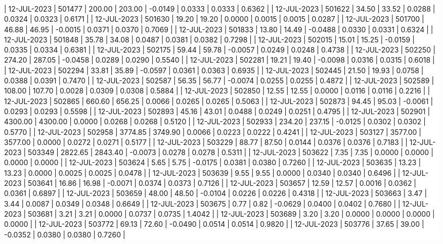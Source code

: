 | 12-JUL-2023 | 501477 | 200.00 | 203.00 | -0.0149 | 0.0333 | 0.0333 | 0.6362 |
| 12-JUL-2023 | 501622 | 34.50 | 33.52 | 0.0288 | 0.0324 | 0.0323 | 0.6171 |
| 12-JUL-2023 | 501630 | 19.20 | 19.20 | 0.0000 | 0.0015 | 0.0015 | 0.0287 |
| 12-JUL-2023 | 501700 | 46.88 | 46.95 | -0.0015 | 0.0371 | 0.0370 | 0.7069 |
| 12-JUL-2023 | 501833 | 13.80 | 14.49 | -0.0488 | 0.0330 | 0.0331 | 0.6324 |
| 12-JUL-2023 | 501848 | 35.78 | 34.08 | 0.0487 | 0.0381 | 0.0382 | 0.7298 |
| 12-JUL-2023 | 502015 | 15.01 | 15.25 | -0.0159 | 0.0335 | 0.0334 | 0.6381 |
| 12-JUL-2023 | 502175 | 59.44 | 59.78 | -0.0057 | 0.0249 | 0.0248 | 0.4738 |
| 12-JUL-2023 | 502250 | 274.20 | 287.05 | -0.0458 | 0.0289 | 0.0290 | 0.5540 |
| 12-JUL-2023 | 502281 | 19.21 | 19.40 | -0.0098 | 0.0316 | 0.0315 | 0.6018 |
| 12-JUL-2023 | 502294 | 33.81 | 35.89 | -0.0597 | 0.0361 | 0.0363 | 0.6935 |
| 12-JUL-2023 | 502445 | 21.50 | 19.93 | 0.0758 | 0.0388 | 0.0391 | 0.7470 |
| 12-JUL-2023 | 502587 | 56.35 | 56.77 | -0.0074 | 0.0255 | 0.0255 | 0.4872 |
| 12-JUL-2023 | 502589 | 108.00 | 107.70 | 0.0028 | 0.0309 | 0.0308 | 0.5884 |
| 12-JUL-2023 | 502850 | 12.55 | 12.55 | 0.0000 | 0.0116 | 0.0116 | 0.2216 |
| 12-JUL-2023 | 502865 | 660.60 | 656.25 | 0.0066 | 0.0265 | 0.0265 | 0.5063 |
| 12-JUL-2023 | 502873 | 94.45 | 95.03 | -0.0061 | 0.0293 | 0.0293 | 0.5598 |
| 12-JUL-2023 | 502893 | 45.16 | 43.01 | 0.0488 | 0.0249 | 0.0251 | 0.4795 |
| 12-JUL-2023 | 502901 | 4300.00 | 4300.00 | 0.0000 | 0.0268 | 0.0268 | 0.5120 |
| 12-JUL-2023 | 502933 | 234.20 | 237.15 | -0.0125 | 0.0302 | 0.0302 | 0.5770 |
| 12-JUL-2023 | 502958 | 3774.85 | 3749.90 | 0.0066 | 0.0223 | 0.0222 | 0.4241 |
| 12-JUL-2023 | 503127 | 3577.00 | 3577.00 | 0.0000 | 0.0272 | 0.0271 | 0.5177 |
| 12-JUL-2023 | 503229 | 88.77 | 87.50 | 0.0144 | 0.0376 | 0.0376 | 0.7183 |
| 12-JUL-2023 | 503349 | 2822.65 | 2843.40 | -0.0073 | 0.0278 | 0.0278 | 0.5311 |
| 12-JUL-2023 | 503622 | 7.35 | 7.35 | 0.0000 | 0.0000 | 0.0000 | 0.0000 |
| 12-JUL-2023 | 503624 | 5.65 | 5.75 | -0.0175 | 0.0381 | 0.0380 | 0.7260 |
| 12-JUL-2023 | 503635 | 13.23 | 13.23 | 0.0000 | 0.0025 | 0.0025 | 0.0478 |
| 12-JUL-2023 | 503639 | 9.55 | 9.55 | 0.0000 | 0.0340 | 0.0340 | 0.6496 |
| 12-JUL-2023 | 503641 | 16.86 | 16.98 | -0.0071 | 0.0374 | 0.0373 | 0.7126 |
| 12-JUL-2023 | 503657 | 12.59 | 12.57 | 0.0016 | 0.0362 | 0.0361 | 0.6897 |
| 12-JUL-2023 | 503659 | 48.00 | 48.50 | -0.0104 | 0.0226 | 0.0226 | 0.4318 |
| 12-JUL-2023 | 503663 | 3.47 | 3.44 | 0.0087 | 0.0349 | 0.0348 | 0.6649 |
| 12-JUL-2023 | 503675 | 0.77 | 0.82 | -0.0629 | 0.0400 | 0.0402 | 0.7680 |
| 12-JUL-2023 | 503681 | 3.21 | 3.21 | 0.0000 | 0.0737 | 0.0735 | 1.4042 |
| 12-JUL-2023 | 503689 | 3.20 | 3.20 | 0.0000 | 0.0000 | 0.0000 | 0.0000 |
| 12-JUL-2023 | 503772 | 69.13 | 72.60 | -0.0490 | 0.0514 | 0.0514 | 0.9820 |
| 12-JUL-2023 | 503776 | 37.65 | 39.00 | -0.0352 | 0.0380 | 0.0380 | 0.7260 |